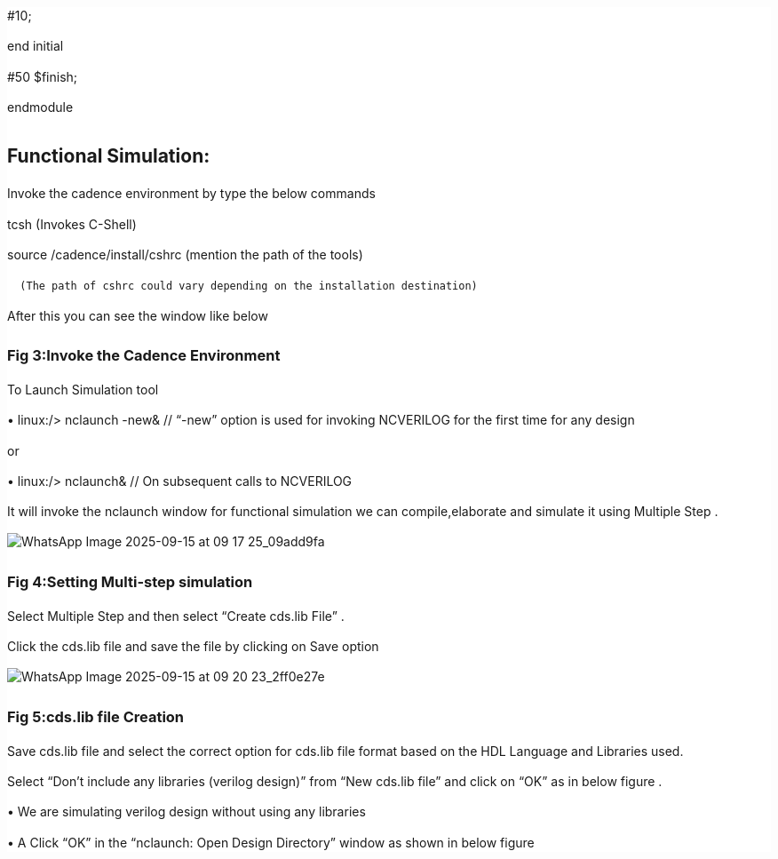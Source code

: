 #10;

end initial

#50 $finish;

endmodule

## Functional Simulation: 

Invoke the cadence environment by type the below commands 

tcsh (Invokes C-Shell) 

source /cadence/install/cshrc (mention the path of the tools) 

      (The path of cshrc could vary depending on the installation destination)
      
After this you can see the window like below 

### Fig 3:Invoke the Cadence Environment

To Launch Simulation tool 

•	linux:/> nclaunch -new& // “-new” option is used for invoking NCVERILOG for the first time for any design 

or

•	linux:/> nclaunch& // On subsequent calls to NCVERILOG 

It will invoke the nclaunch window for functional simulation we can compile,elaborate and simulate it using Multiple Step .

![WhatsApp Image 2025-09-15 at 09 17 25_09add9fa](https://github.com/user-attachments/assets/394a9b54-07e9-4a9a-b965-1394912696c8)



### Fig 4:Setting Multi-step simulation

Select Multiple Step and then select “Create cds.lib File” .

Click the cds.lib file and save the file by clicking on Save option 

![WhatsApp Image 2025-09-15 at 09 20 23_2ff0e27e](https://github.com/user-attachments/assets/bcc9108e-4775-4c06-8581-eedb31c0d744)


### Fig 5:cds.lib file Creation

Save cds.lib file and select the correct option for cds.lib file format based on the HDL Language and Libraries used. 

Select “Don’t include any libraries (verilog design)” from “New cds.lib file” and click on “OK” as in below figure .

•	We are simulating verilog design without using any libraries 

•	A Click “OK” in the “nclaunch: Open Design Directory” window as shown in below figure 

